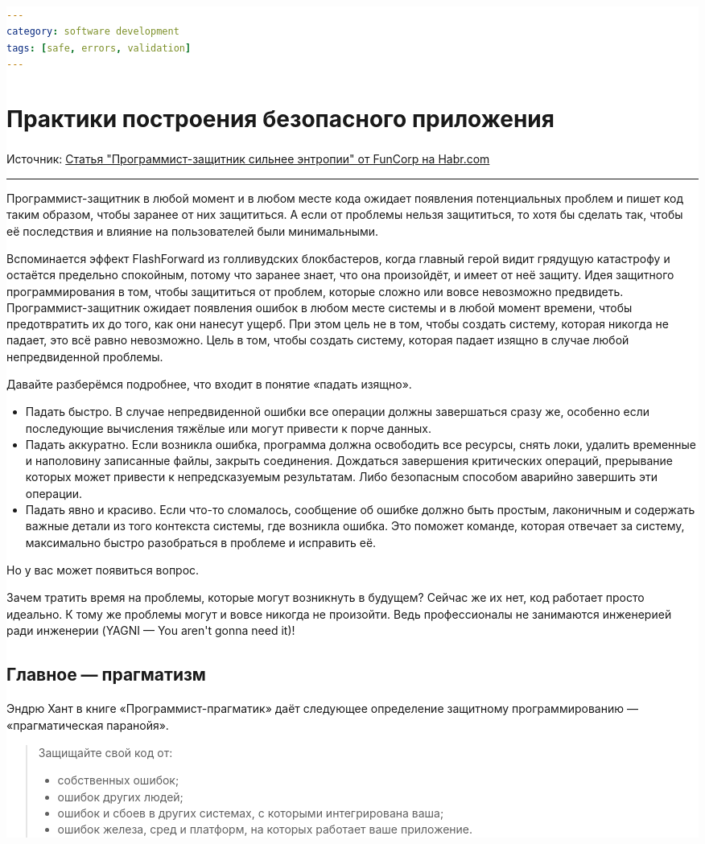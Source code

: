 ```yaml
---
category: software development
tags: [safe, errors, validation]
---
```


# Практики построения безопасного приложения

Источник: [Статья "Программист-защитник сильнее энтропии" от FunCorp на Habr.com](https://habr.com/ru/company/funcorp/blog/472922/)

---

Программист-защитник в любой момент и в любом месте кода ожидает появления потенциальных проблем и пишет код таким образом, чтобы заранее от них защититься. А если от проблемы нельзя защититься, то хотя бы сделать так, чтобы её последствия и влияние на пользователей были минимальными.

Вспоминается эффект FlashForward из голливудских блокбастеров, когда главный герой видит грядущую катастрофу и остаётся предельно спокойным, потому что заранее знает, что она произойдёт, и имеет от неё защиту. Идея защитного программирования в том, чтобы защититься от проблем, которые сложно или вовсе невозможно предвидеть. Программист-защитник ожидает появления ошибок в любом месте системы и в любой момент времени, чтобы предотвратить их до того, как они нанесут ущерб. При этом цель не в том, чтобы создать систему, которая никогда не падает, это всё равно невозможно. Цель в том, чтобы создать систему, которая падает изящно в случае любой непредвиденной проблемы.

Давайте разберёмся подробнее, что входит в понятие «падать изящно».

- Падать быстро. В случае непредвиденной ошибки все операции должны завершаться сразу же, особенно если последующие вычисления тяжёлые или могут привести к порче данных.
- Падать аккуратно. Если возникла ошибка, программа должна освободить все ресурсы, снять локи, удалить временные и наполовину записанные файлы, закрыть соединения. Дождаться завершения критических операций, прерывание которых может привести к непредсказуемым результатам. Либо безопасным способом аварийно завершить эти операции.
- Падать явно и красиво. Если что-то сломалось, сообщение об ошибке должно быть простым, лаконичным и содержать важные детали из того контекста системы, где возникла ошибка. Это поможет команде, которая отвечает за систему, максимально быстро разобраться в проблеме и исправить её.

Но у вас может появиться вопрос.

Зачем тратить время на проблемы, которые могут возникнуть в будущем? Сейчас же их нет, код работает просто идеально. К тому же проблемы могут и вовсе никогда не произойти. Ведь профессионалы не занимаются инженерией ради инженерии (YAGNI — You aren't gonna need it)!

## Главное — прагматизм

Эндрю Хант в книге «Программист-прагматик» даёт следующее определение защитному программированию — «прагматическая паранойя».

> Защищайте свой код от:
> 
> - собственных ошибок;
> - ошибок других людей;
> - ошибок и сбоев в других системах, с которыми интегрирована ваша;
> -  ошибок железа, сред и платформ, на которых работает ваше приложение.
